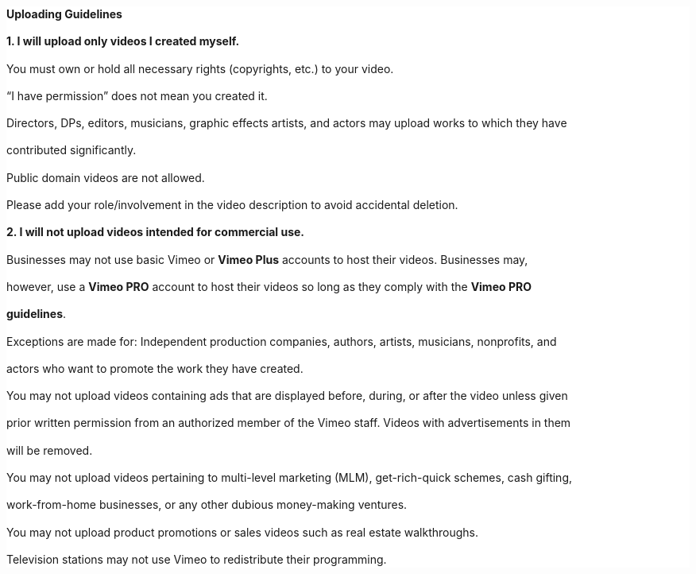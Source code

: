 
**Uploading Guidelines**


**1. I will upload only videos I created myself.**


You must own or hold all necessary rights (copyrights, etc.) to your video.


“I have permission” does not mean you created it.


Directors, DPs, editors, musicians, graphic effects artists, and actors may upload works to which they have


contributed significantly.


Public domain videos are not allowed.


Please add your role/involvement in the video description to avoid accidental deletion.


**2. I will not upload videos intended for commercial use.**


Businesses may not use basic Vimeo or **Vimeo Plus** accounts to host their videos. Businesses may,


however, use a **Vimeo PRO** account to host their videos so long as they comply with the **Vimeo PRO**


**guidelines**.


Exceptions are made for: Independent production companies, authors, artists, musicians, nonprofits, and


actors who want to promote the work they have created.


You may not upload videos containing ads that are displayed before, during, or after the video unless given


prior written permission from an authorized member of the Vimeo staff. Videos with advertisements in them


will be removed.


You may not upload videos pertaining to multi-level marketing (MLM), get-rich-quick schemes, cash gifting,


work-from-home businesses, or any other dubious money-making ventures.


You may not upload product promotions or sales videos such as real estate walkthroughs.


Television stations may not use Vimeo to redistribute their programming.

